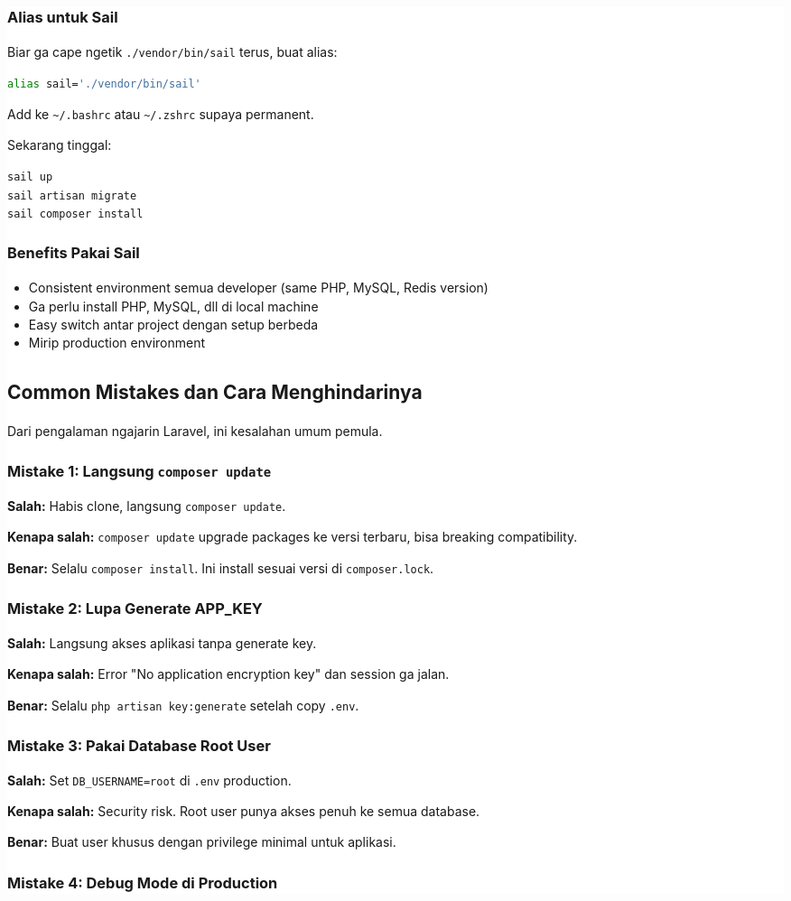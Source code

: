 ```bash
```

### Alias untuk Sail

Biar ga cape ngetik `./vendor/bin/sail` terus, buat alias:

```bash
alias sail='./vendor/bin/sail'
```

Add ke `~/.bashrc` atau `~/.zshrc` supaya permanent.

Sekarang tinggal:

```bash
sail up
sail artisan migrate
sail composer install
```

### Benefits Pakai Sail

- Consistent environment semua developer (same PHP, MySQL, Redis version)
- Ga perlu install PHP, MySQL, dll di local machine
- Easy switch antar project dengan setup berbeda
- Mirip production environment

## Common Mistakes dan Cara Menghindarinya

Dari pengalaman ngajarin Laravel, ini kesalahan umum pemula.

### Mistake 1: Langsung `composer update`

**Salah:** Habis clone, langsung `composer update`.

**Kenapa salah:** `composer update` upgrade packages ke versi terbaru, bisa breaking compatibility.

**Benar:** Selalu `composer install`. Ini install sesuai versi di `composer.lock`.

### Mistake 2: Lupa Generate APP_KEY

**Salah:** Langsung akses aplikasi tanpa generate key.

**Kenapa salah:** Error "No application encryption key" dan session ga jalan.

**Benar:** Selalu `php artisan key:generate` setelah copy `.env`.

### Mistake 3: Pakai Database Root User

**Salah:** Set `DB_USERNAME=root` di `.env` production.

**Kenapa salah:** Security risk. Root user punya akses penuh ke semua database.

**Benar:** Buat user khusus dengan privilege minimal untuk aplikasi.

### Mistake 4: Debug Mode di Production

